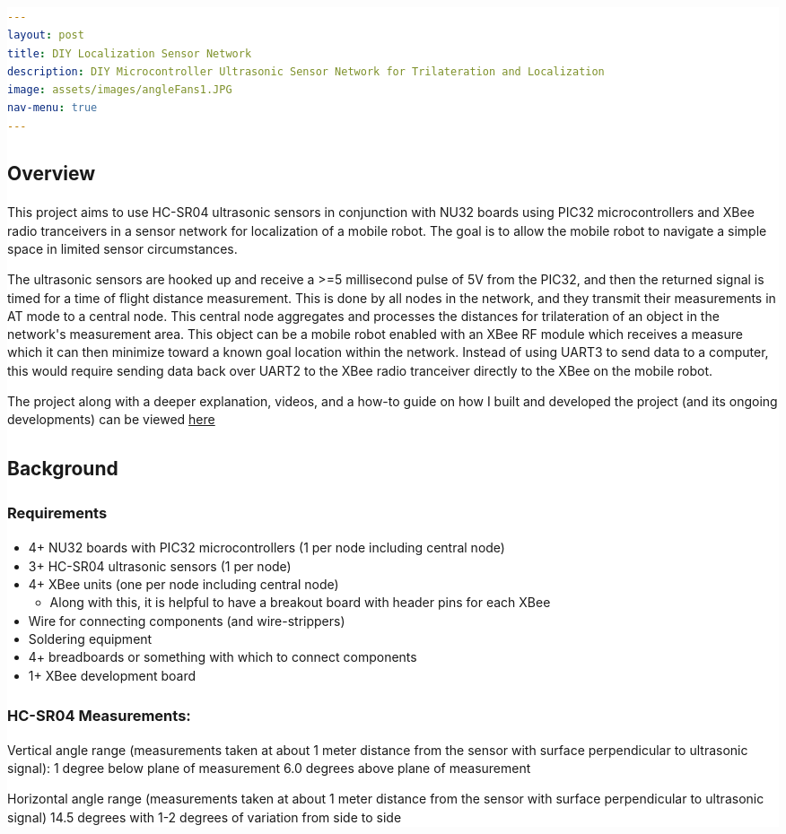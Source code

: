 ```yaml
---
layout: post
title: DIY Localization Sensor Network
description: DIY Microcontroller Ultrasonic Sensor Network for Trilateration and Localization
image: assets/images/angleFans1.JPG
nav-menu: true
---
```


## Overview

This project aims to use HC-SR04 ultrasonic sensors in conjunction with NU32 boards using PIC32 microcontrollers and XBee radio tranceivers in a sensor network for localization of a mobile robot. The goal is to allow the mobile robot to navigate a simple space in limited sensor circumstances.

The ultrasonic sensors are hooked up and receive a >=5 millisecond pulse of 5V from the PIC32, and then the returned signal is timed for a time of flight distance measurement. This is done by all nodes in the network, and they transmit their measurements in AT mode to a central node. This central node aggregates and processes the distances for trilateration of an object in the network's measurement area. This object can be a mobile robot enabled with an XBee RF module which receives a measure which it can then minimize toward a known goal location within the network. Instead of using UART3 to send data to a computer, this would require sending data back over UART2 to the XBee radio tranceiver directly to the XBee on the mobile robot.

The project along with a deeper explanation, videos, and a how-to guide on how I built and developed the project (and its ongoing developments) can be viewed [here](https://github.com/ThePenultimatum/mdyehouseWinterProject)

## Background

### Requirements

* 4+ NU32 boards with PIC32 microcontrollers (1 per node including central node)
* 3+ HC-SR04 ultrasonic sensors (1 per node)
* 4+ XBee units (one per node including central node)
    - Along with this, it is helpful to have a breakout board with header pins for each XBee
* Wire for connecting components (and wire-strippers)
* Soldering equipment
* 4+ breadboards or something with which to connect components
* 1+ XBee development board

### HC-SR04 Measurements:

Vertical angle range (measurements taken at about 1 meter distance from the sensor with surface perpendicular to ultrasonic signal):
1 degree below plane of measurement
6.0 degrees above plane of measurement

Horizontal angle range (measurements taken at about 1 meter distance from the sensor with surface perpendicular to ultrasonic signal)
14.5 degrees with 1-2 degrees of variation from side to side
